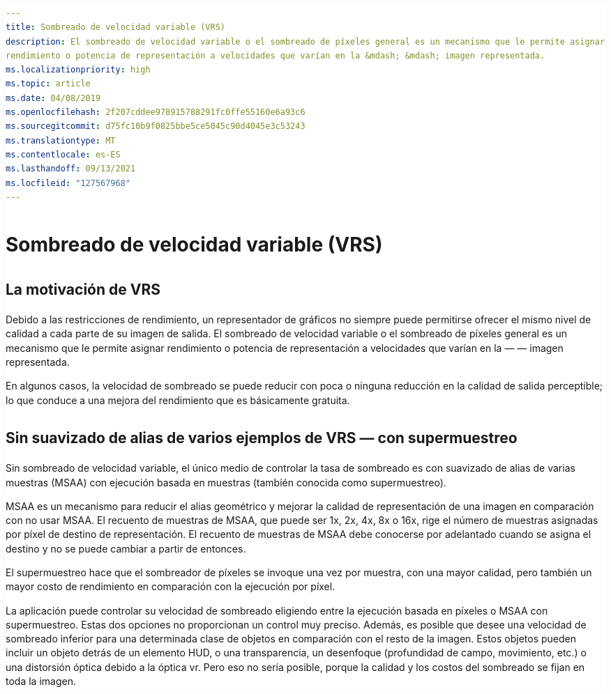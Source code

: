 ```yaml
---
title: Sombreado de velocidad variable (VRS)
description: El sombreado de velocidad variable o el sombreado de píxeles general es un mecanismo que le permite asignar rendimiento o potencia de representación a velocidades que varían en la &mdash; &mdash; imagen representada.
ms.localizationpriority: high
ms.topic: article
ms.date: 04/08/2019
ms.openlocfilehash: 2f207cddee978915788291fc0ffe55160e6a93c6
ms.sourcegitcommit: d75fc10b9f0825bbe5ce5045c90d4045e3c53243
ms.translationtype: MT
ms.contentlocale: es-ES
ms.lasthandoff: 09/13/2021
ms.locfileid: "127567968"
---
```

# <a name="variable-rate-shading-vrs"></a>Sombreado de velocidad variable (VRS)

## <a name="the-motivation-for-vrs"></a>La motivación de VRS
Debido a las restricciones de rendimiento, un representador de gráficos no siempre puede permitirse ofrecer el mismo nivel de calidad a cada parte de su imagen de salida. El sombreado de velocidad variable o el sombreado de píxeles general es un mecanismo que le permite asignar rendimiento o potencia de representación a velocidades que varían en la &mdash; &mdash; imagen representada.

En algunos casos, la velocidad de sombreado se puede reducir con poca o ninguna reducción en la calidad de salida perceptible; lo que conduce a una mejora del rendimiento que es básicamente gratuita.

## <a name="without-vrsmdashmulti-sample-anti-aliasing-with-supersampling"></a>Sin suavizado de alias de varios ejemplos de VRS &mdash; con supermuestreo
Sin sombreado de velocidad variable, el único medio de controlar la tasa de sombreado es con suavizado de alias de varias muestras (MSAA) con ejecución basada en muestras (también conocida como supermuestreo).

MSAA es un mecanismo para reducir el alias geométrico y mejorar la calidad de representación de una imagen en comparación con no usar MSAA. El recuento de muestras de MSAA, que puede ser 1x, 2x, 4x, 8x o 16x, rige el número de muestras asignadas por píxel de destino de representación. El recuento de muestras de MSAA debe conocerse por adelantado cuando se asigna el destino y no se puede cambiar a partir de entonces.

El supermuestreo hace que el sombreador de píxeles se invoque una vez por muestra, con una mayor calidad, pero también un mayor costo de rendimiento en comparación con la ejecución por píxel.

La aplicación puede controlar su velocidad de sombreado eligiendo entre la ejecución basada en píxeles o MSAA con supermuestreo. Estas dos opciones no proporcionan un control muy preciso. Además, es posible que desee una velocidad de sombreado inferior para una determinada clase de objetos en comparación con el resto de la imagen. Estos objetos pueden incluir un objeto detrás de un elemento HUD, o una transparencia, un desenfoque (profundidad de campo, movimiento, etc.) o una distorsión óptica debido a la óptica vr. Pero eso no sería posible, porque la calidad y los costos del sombreado se fijan en toda la imagen.
